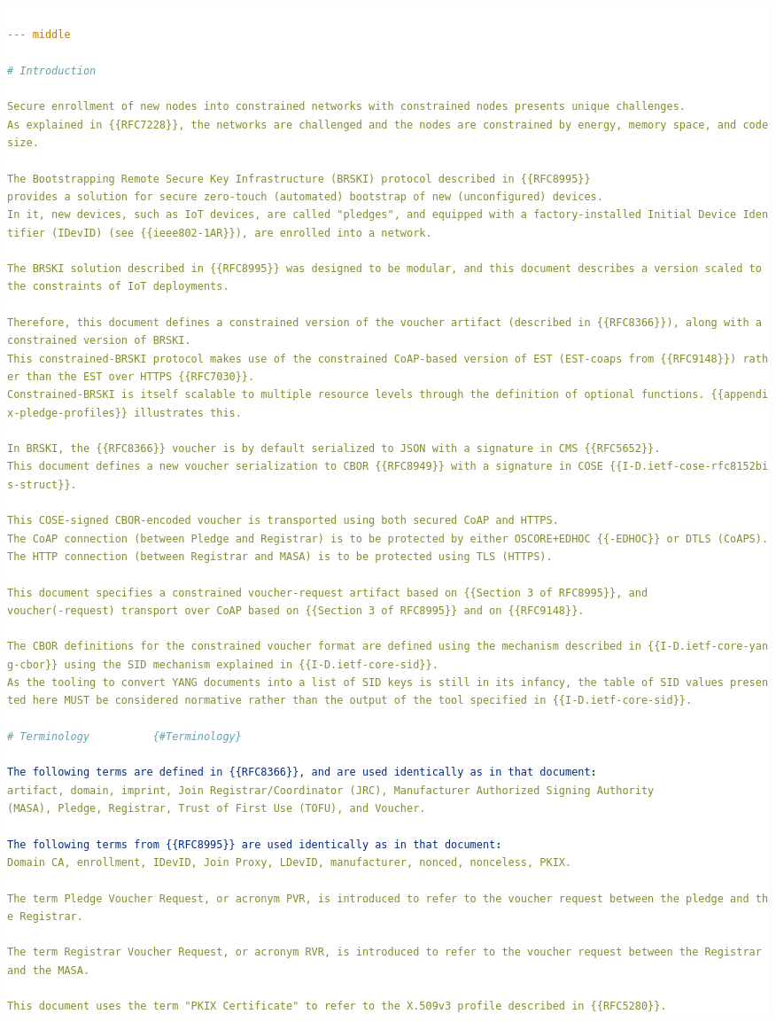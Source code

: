 ```yaml

--- middle

# Introduction

Secure enrollment of new nodes into constrained networks with constrained nodes presents unique challenges.
As explained in {{RFC7228}}, the networks are challenged and the nodes are constrained by energy, memory space, and code size.

The Bootstrapping Remote Secure Key Infrastructure (BRSKI) protocol described in {{RFC8995}}
provides a solution for secure zero-touch (automated) bootstrap of new (unconfigured) devices.
In it, new devices, such as IoT devices, are called "pledges", and equipped with a factory-installed Initial Device Identifier (IDevID) (see {{ieee802-1AR}}), are enrolled into a network.

The BRSKI solution described in {{RFC8995}} was designed to be modular, and this document describes a version scaled to the constraints of IoT deployments.

Therefore, this document defines a constrained version of the voucher artifact (described in {{RFC8366}}), along with a constrained version of BRSKI.
This constrained-BRSKI protocol makes use of the constrained CoAP-based version of EST (EST-coaps from {{RFC9148}}) rather than the EST over HTTPS {{RFC7030}}.
Constrained-BRSKI is itself scalable to multiple resource levels through the definition of optional functions. {{appendix-pledge-profiles}} illustrates this.

In BRSKI, the {{RFC8366}} voucher is by default serialized to JSON with a signature in CMS {{RFC5652}}.
This document defines a new voucher serialization to CBOR {{RFC8949}} with a signature in COSE {{I-D.ietf-cose-rfc8152bis-struct}}.

This COSE-signed CBOR-encoded voucher is transported using both secured CoAP and HTTPS.
The CoAP connection (between Pledge and Registrar) is to be protected by either OSCORE+EDHOC {{-EDHOC}} or DTLS (CoAPS).
The HTTP connection (between Registrar and MASA) is to be protected using TLS (HTTPS).

This document specifies a constrained voucher-request artifact based on {{Section 3 of RFC8995}}, and
voucher(-request) transport over CoAP based on {{Section 3 of RFC8995}} and on {{RFC9148}}.

The CBOR definitions for the constrained voucher format are defined using the mechanism described in {{I-D.ietf-core-yang-cbor}} using the SID mechanism explained in {{I-D.ietf-core-sid}}.
As the tooling to convert YANG documents into a list of SID keys is still in its infancy, the table of SID values presented here MUST be considered normative rather than the output of the tool specified in {{I-D.ietf-core-sid}}.

# Terminology          {#Terminology}

The following terms are defined in {{RFC8366}}, and are used identically as in that document:
artifact, domain, imprint, Join Registrar/Coordinator (JRC), Manufacturer Authorized Signing Authority
(MASA), Pledge, Registrar, Trust of First Use (TOFU), and Voucher.

The following terms from {{RFC8995}} are used identically as in that document:
Domain CA, enrollment, IDevID, Join Proxy, LDevID, manufacturer, nonced, nonceless, PKIX.

The term Pledge Voucher Request, or acronym PVR, is introduced to refer to the voucher request between the pledge and the Registrar.

The term Registrar Voucher Request, or acronym RVR, is introduced to refer to the voucher request between the Registrar and the MASA.

This document uses the term "PKIX Certificate" to refer to the X.509v3 profile described in {{RFC5280}}.
```